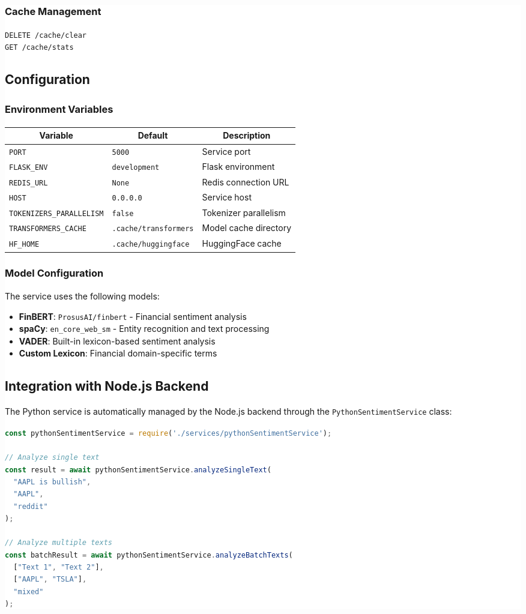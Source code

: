 ### Cache Management
```http
DELETE /cache/clear
GET /cache/stats
```

## Configuration

### Environment Variables

| Variable | Default | Description |
|----------|---------|-------------|
| `PORT` | `5000` | Service port |
| `FLASK_ENV` | `development` | Flask environment |
| `REDIS_URL` | `None` | Redis connection URL |
| `HOST` | `0.0.0.0` | Service host |
| `TOKENIZERS_PARALLELISM` | `false` | Tokenizer parallelism |
| `TRANSFORMERS_CACHE` | `.cache/transformers` | Model cache directory |
| `HF_HOME` | `.cache/huggingface` | HuggingFace cache |

### Model Configuration

The service uses the following models:

- **FinBERT**: `ProsusAI/finbert` - Financial sentiment analysis
- **spaCy**: `en_core_web_sm` - Entity recognition and text processing
- **VADER**: Built-in lexicon-based sentiment analysis
- **Custom Lexicon**: Financial domain-specific terms

## Integration with Node.js Backend

The Python service is automatically managed by the Node.js backend through the `PythonSentimentService` class:

```javascript
const pythonSentimentService = require('./services/pythonSentimentService');

// Analyze single text
const result = await pythonSentimentService.analyzeSingleText(
  "AAPL is bullish",
  "AAPL",
  "reddit"
);

// Analyze multiple texts
const batchResult = await pythonSentimentService.analyzeBatchTexts(
  ["Text 1", "Text 2"],
  ["AAPL", "TSLA"],
  "mixed"
);
```
